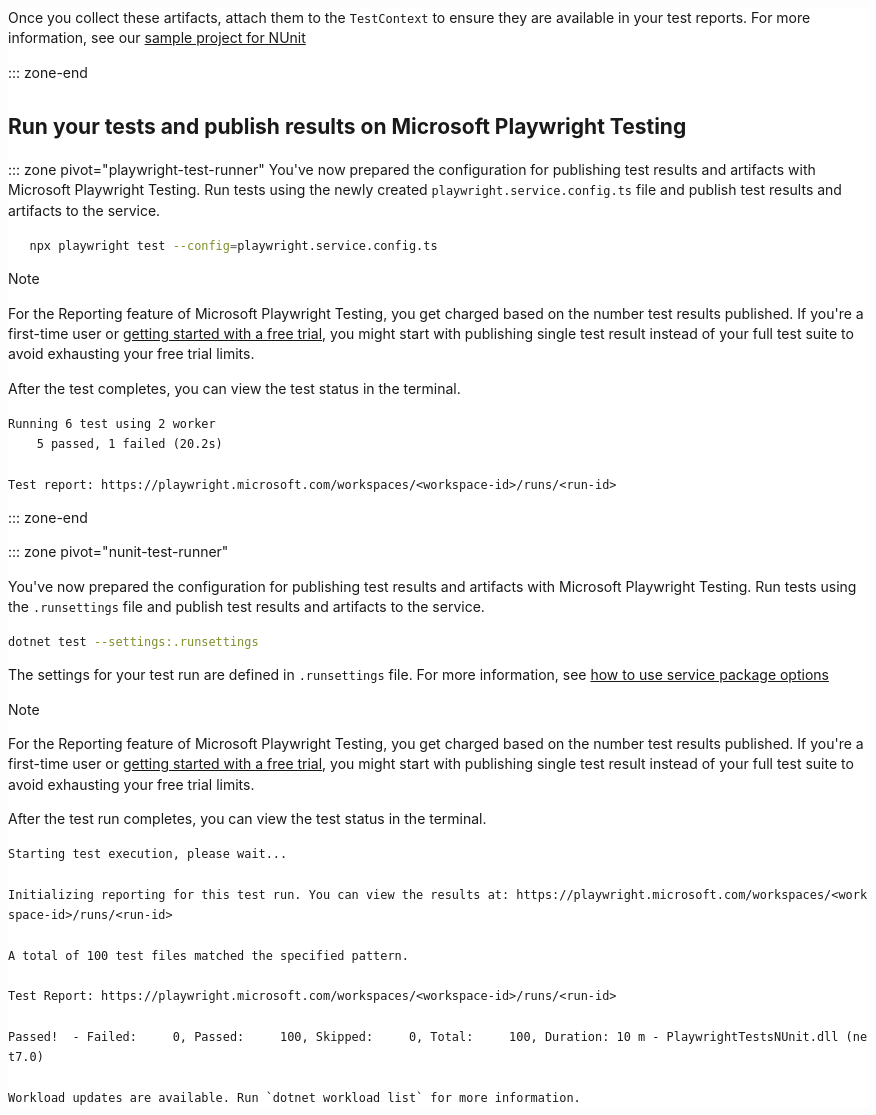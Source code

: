 Once you collect these artifacts, attach them to the `TestContext` to ensure they are available in your test reports. For more information, see our [sample project for NUnit](https://aka.ms/mpt/nunit-sample)

::: zone-end

## Run your tests and publish results on Microsoft Playwright Testing

::: zone pivot="playwright-test-runner"
You've now prepared the configuration for publishing test results and artifacts with Microsoft Playwright Testing. Run tests using the newly created `playwright.service.config.ts` file and publish test results and artifacts to the service.

 ```bash
    npx playwright test --config=playwright.service.config.ts
```
> [!NOTE]
> For the Reporting feature of Microsoft Playwright Testing, you get charged based on the number test results published. If you're a first-time user or [getting started with a free trial](./how-to-try-playwright-testing-free.md), you might start with publishing single test result instead of your full test suite to avoid exhausting your free trial limits.

After the test completes, you can view the test status in the terminal.

```output
Running 6 test using 2 worker
    5 passed, 1 failed (20.2s)
    
Test report: https://playwright.microsoft.com/workspaces/<workspace-id>/runs/<run-id>
```
::: zone-end

::: zone pivot="nunit-test-runner"

You've now prepared the configuration for publishing test results and artifacts with Microsoft Playwright Testing. Run tests using the `.runsettings` file and publish test results and artifacts to the service.

```bash
dotnet test --settings:.runsettings
```

The settings for your test run are defined in `.runsettings` file. For more information, see [how to use service package options](./how-to-use-service-config-file.md#config-options-in-runsettings-file)

> [!NOTE]
> For the Reporting feature of Microsoft Playwright Testing, you get charged based on the number test results published. If you're a first-time user or [getting started with a free trial](./how-to-try-playwright-testing-free.md), you might start with publishing single test result instead of your full test suite to avoid exhausting your free trial limits.

After the test run completes, you can view the test status in the terminal.

```output
Starting test execution, please wait...

Initializing reporting for this test run. You can view the results at: https://playwright.microsoft.com/workspaces/<workspace-id>/runs/<run-id>

A total of 100 test files matched the specified pattern.

Test Report: https://playwright.microsoft.com/workspaces/<workspace-id>/runs/<run-id>

Passed!  - Failed:     0, Passed:     100, Skipped:     0, Total:     100, Duration: 10 m - PlaywrightTestsNUnit.dll (net7.0)

Workload updates are available. Run `dotnet workload list` for more information.
```